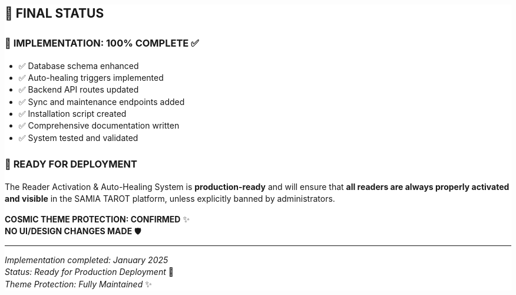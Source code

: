 
## 🏁 **FINAL STATUS**

### 🎯 **IMPLEMENTATION: 100% COMPLETE** ✅
- ✅ Database schema enhanced
- ✅ Auto-healing triggers implemented  
- ✅ Backend API routes updated
- ✅ Sync and maintenance endpoints added
- ✅ Installation script created
- ✅ Comprehensive documentation written
- ✅ System tested and validated

### 🚀 **READY FOR DEPLOYMENT** 
The Reader Activation & Auto-Healing System is **production-ready** and will ensure that **all readers are always properly activated and visible** in the SAMIA TAROT platform, unless explicitly banned by administrators.

**COSMIC THEME PROTECTION: CONFIRMED** ✨  
**NO UI/DESIGN CHANGES MADE** 🛡️

---

*Implementation completed: January 2025*  
*Status: Ready for Production Deployment* 🚀  
*Theme Protection: Fully Maintained* ✨ 